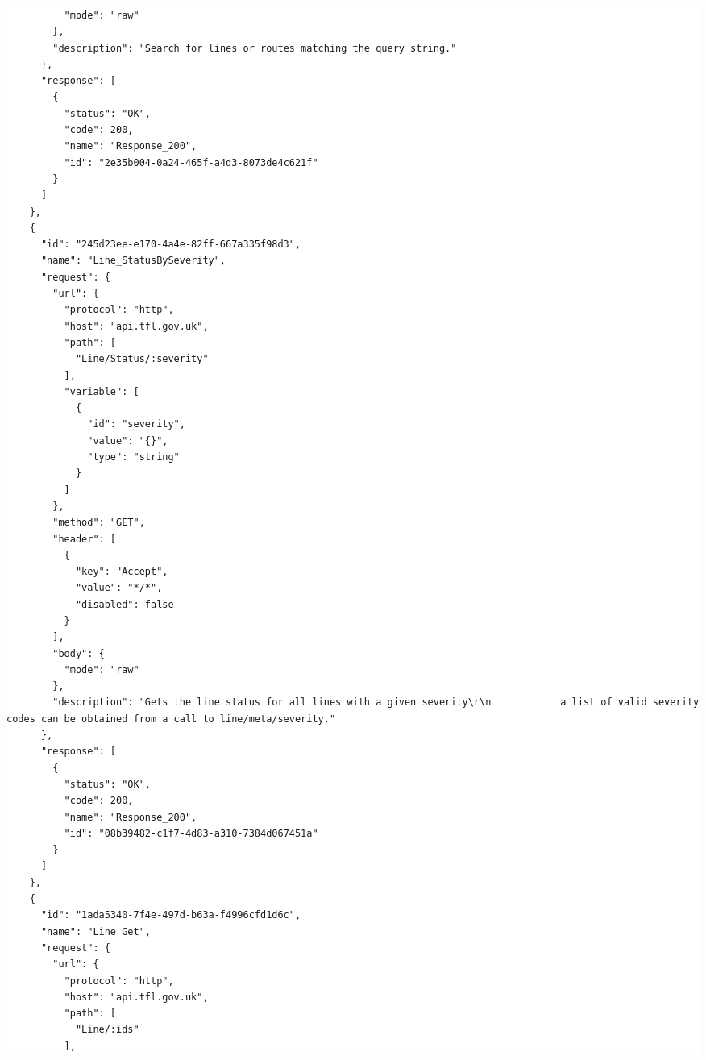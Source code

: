               "mode": "raw"
            },
            "description": "Search for lines or routes matching the query string."
          },
          "response": [
            {
              "status": "OK",
              "code": 200,
              "name": "Response_200",
              "id": "2e35b004-0a24-465f-a4d3-8073de4c621f"
            }
          ]
        },
        {
          "id": "245d23ee-e170-4a4e-82ff-667a335f98d3",
          "name": "Line_StatusBySeverity",
          "request": {
            "url": {
              "protocol": "http",
              "host": "api.tfl.gov.uk",
              "path": [
                "Line/Status/:severity"
              ],
              "variable": [
                {
                  "id": "severity",
                  "value": "{}",
                  "type": "string"
                }
              ]
            },
            "method": "GET",
            "header": [
              {
                "key": "Accept",
                "value": "*/*",
                "disabled": false
              }
            ],
            "body": {
              "mode": "raw"
            },
            "description": "Gets the line status for all lines with a given severity\r\n            a list of valid severity codes can be obtained from a call to line/meta/severity."
          },
          "response": [
            {
              "status": "OK",
              "code": 200,
              "name": "Response_200",
              "id": "08b39482-c1f7-4d83-a310-7384d067451a"
            }
          ]
        },
        {
          "id": "1ada5340-7f4e-497d-b63a-f4996cfd1d6c",
          "name": "Line_Get",
          "request": {
            "url": {
              "protocol": "http",
              "host": "api.tfl.gov.uk",
              "path": [
                "Line/:ids"
              ],
